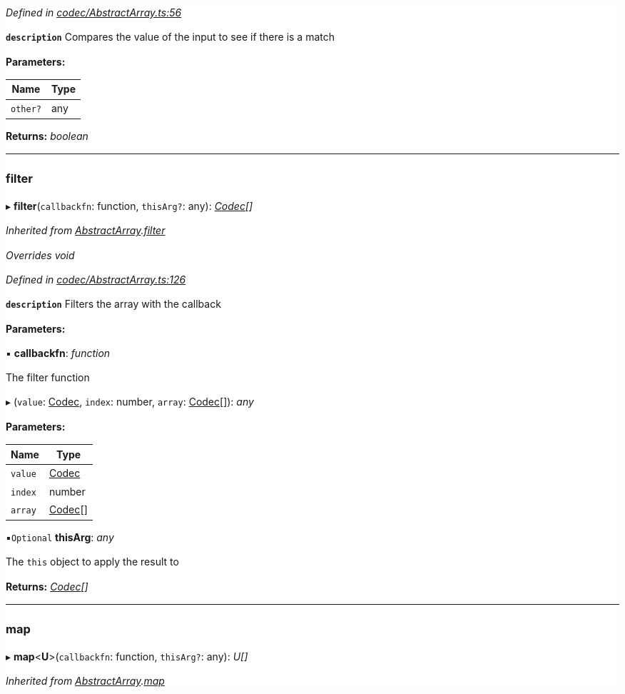 *Defined in [codec/AbstractArray.ts:56](https://github.com/polkadot-js/api/blob/0f21d52/packages/types/src/codec/AbstractArray.ts#L56)*

**`description`** Compares the value of the input to see if there is a match

**Parameters:**

Name | Type |
------ | ------ |
`other?` | any |

**Returns:** *boolean*

___

###  filter

▸ **filter**(`callbackfn`: function, `thisArg?`: any): *[Codec](../interfaces/_types_.codec.md)[]*

*Inherited from [AbstractArray](_codec_abstractarray_.abstractarray.md).[filter](_codec_abstractarray_.abstractarray.md#filter)*

*Overrides void*

*Defined in [codec/AbstractArray.ts:126](https://github.com/polkadot-js/api/blob/0f21d52/packages/types/src/codec/AbstractArray.ts#L126)*

**`description`** Filters the array with the callback

**Parameters:**

▪ **callbackfn**: *function*

The filter function

▸ (`value`: [Codec](../interfaces/_types_.codec.md), `index`: number, `array`: [Codec](../interfaces/_types_.codec.md)[]): *any*

**Parameters:**

Name | Type |
------ | ------ |
`value` | [Codec](../interfaces/_types_.codec.md) |
`index` | number |
`array` | [Codec](../interfaces/_types_.codec.md)[] |

▪`Optional`  **thisArg**: *any*

The `this` object to apply the result to

**Returns:** *[Codec](../interfaces/_types_.codec.md)[]*

___

###  map

▸ **map**<**U**>(`callbackfn`: function, `thisArg?`: any): *U[]*

*Inherited from [AbstractArray](_codec_abstractarray_.abstractarray.md).[map](_codec_abstractarray_.abstractarray.md#map)*
